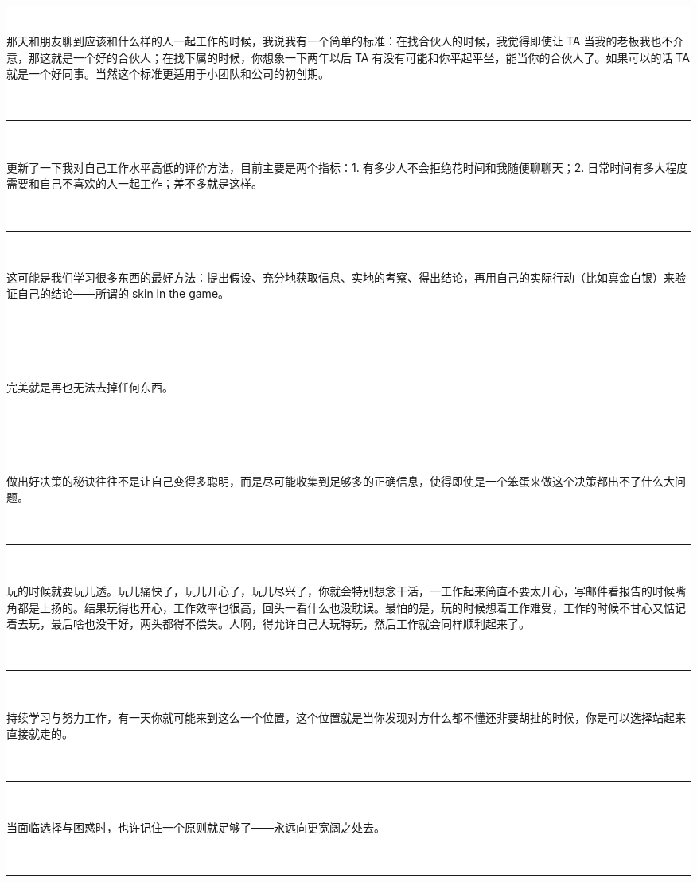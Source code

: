 <br> 

那天和朋友聊到应该和什么样的人一起工作的时候，我说我有一个简单的标准：在找合伙人的时候，我觉得即使让 TA 当我的老板我也不介意，那这就是一个好的合伙人；在找下属的时候，你想象一下两年以后 TA 有没有可能和你平起平坐，能当你的合伙人了。如果可以的话 TA 就是一个好同事。当然这个标准更适用于小团队和公司的初创期。

<br>

---

<br> 

更新了一下我对自己工作水平高低的评价方法，目前主要是两个指标：1. 有多少人不会拒绝花时间和我随便聊聊天；2. 日常时间有多大程度需要和自己不喜欢的人一起工作；差不多就是这样。

<br>

---

<br> 

这可能是我们学习很多东西的最好方法：提出假设、充分地获取信息、实地的考察、得出结论，再用自己的实际行动（比如真金白银）来验证自己的结论——所谓的 skin in the game。

<br>

---

<br> 

完美就是再也无法去掉任何东西。

<br>

---

<br> 

做出好决策的秘诀往往不是让自己变得多聪明，而是尽可能收集到足够多的正确信息，使得即使是一个笨蛋来做这个决策都出不了什么大问题。

<br>

---

<br> 

玩的时候就要玩儿透。玩儿痛快了，玩儿开心了，玩儿尽兴了，你就会特别想念干活，一工作起来简直不要太开心，写邮件看报告的时候嘴角都是上扬的。结果玩得也开心，工作效率也很高，回头一看什么也没耽误。最怕的是，玩的时候想着工作难受，工作的时候不甘心又惦记着去玩，最后啥也没干好，两头都得不偿失。人啊，得允许自己大玩特玩，然后工作就会同样顺利起来了。

<br>

---

<br> 

持续学习与努力工作，有一天你就可能来到这么一个位置，这个位置就是当你发现对方什么都不懂还非要胡扯的时候，你是可以选择站起来直接就走的。

<br>

---

<br> 

当面临选择与困惑时，也许记住一个原则就足够了——永远向更宽阔之处去。

<br>

---
